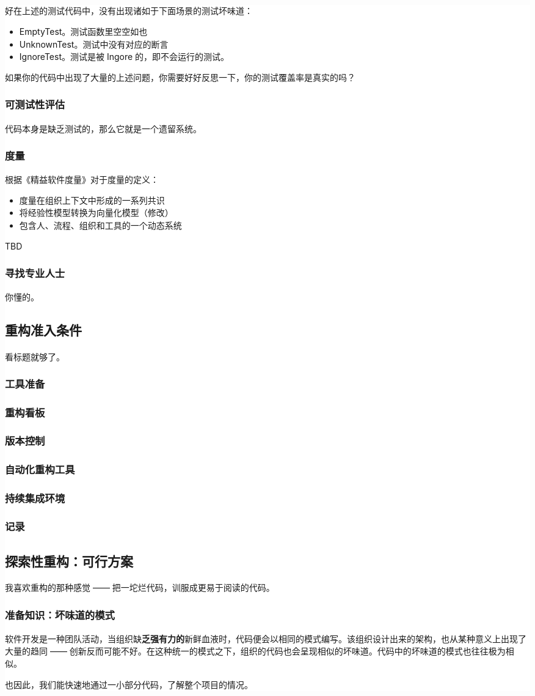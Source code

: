 好在上述的测试代码中，没有出现诸如于下面场景的测试坏味道：

  - EmptyTest。测试函数里空空如也
  - UnknownTest。测试中没有对应的断言
  - IgnoreTest。测试是被 Ingore 的，即不会运行的测试。

如果你的代码中出现了大量的上述问题，你需要好好反思一下，你的测试覆盖率是真实的吗？

### 可测试性评估

代码本身是缺乏测试的，那么它就是一个遗留系统。

### 度量

根据《精益软件度量》对于度量的定义：

 - 度量在组织上下文中形成的一系列共识
 - 将经验性模型转换为向量化模型（修改）
 - 包含人、流程、组织和工具的一个动态系统

TBD

### 寻找专业人士

你懂的。

## 重构准入条件

看标题就够了。

### 工具准备

### 重构看板

### 版本控制

### 自动化重构工具

### 持续集成环境

### 记录

## 探索性重构：可行方案

我喜欢重构的那种感觉 —— 把一坨烂代码，训服成更易于阅读的代码。

### 准备知识：坏味道的模式

软件开发是一种团队活动，当组织缺**乏强有力的**新鲜血液时，代码便会以相同的模式编写。该组织设计出来的架构，也从某种意义上出现了大量的趋同 —— 创新反而可能不好。在这种统一的模式之下，组织的代码也会呈现相似的坏味道。代码中的坏味道的模式也往往极为相似。

也因此，我们能快速地通过一小部分代码，了解整个项目的情况。
